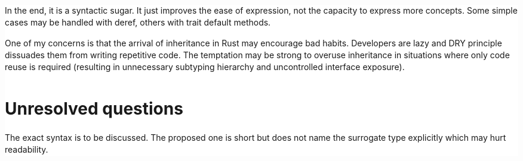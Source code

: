 In the end, it is a syntactic sugar. It just improves the ease of expression, not the capacity to express more concepts. Some simple cases may be handled with deref, others with trait default methods.

One of my concerns is that the arrival of inheritance in Rust may encourage bad habits. Developers are lazy and DRY principle dissuades them from writing repetitive code. The temptation may be strong to overuse inheritance in situations where only code reuse is required (resulting in unnecessary subtyping hierarchy and uncontrolled interface exposure).

# Unresolved questions
[unresolved]: #unresolved-questions

The exact syntax is to be discussed. The proposed one is short but does not name the surrogate type explicitly which may hurt readability.


[summary]: #summary
[motivation]: #motivation
[pre_rfc]: https://internals.rust-lang.org/t/syntactic-sugar-for-delegation-of-implementation/2633
[comp_over_inh]: https://www.reddit.com/r/rust/comments/372mqw/how_do_i_composition_over_inheritance/
[object_composition]: https://en.wikipedia.org/wiki/Composition_over_inheritance
[design]: #detailed-design
[functors]: https://wiki.haskell.org/Functor
[drawbacks]: #drawbacks
[alternatives]: #alternatives
[type_information]: http://stackoverflow.com/questions/32641466/when-writing-a-syntax-extension-can-i-look-up-information-about-types-other-tha